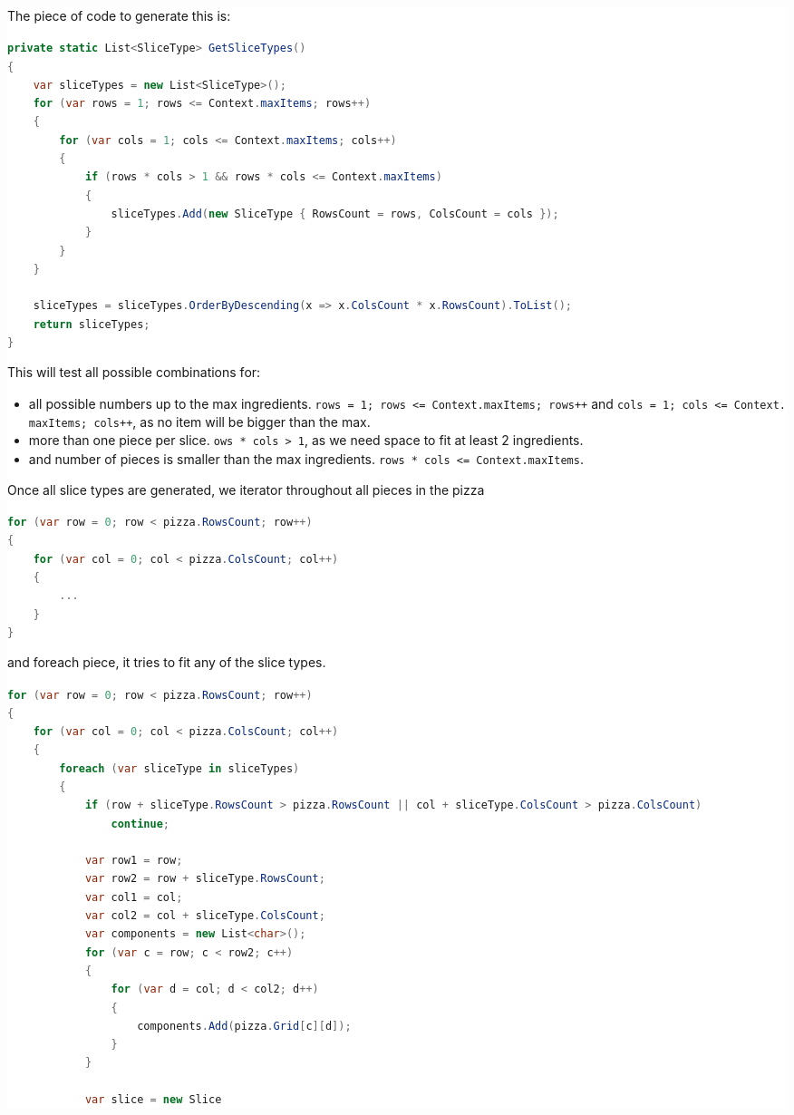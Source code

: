 The piece of code to generate this is:

```csharp
private static List<SliceType> GetSliceTypes()
{
    var sliceTypes = new List<SliceType>();
    for (var rows = 1; rows <= Context.maxItems; rows++)
    {
        for (var cols = 1; cols <= Context.maxItems; cols++)
        {
            if (rows * cols > 1 && rows * cols <= Context.maxItems)
            {
                sliceTypes.Add(new SliceType { RowsCount = rows, ColsCount = cols });
            }
        }
    }

    sliceTypes = sliceTypes.OrderByDescending(x => x.ColsCount * x.RowsCount).ToList();
    return sliceTypes;
}
```

This will test all possible combinations for:

* all possible numbers up to the max ingredients. `rows = 1; rows <= Context.maxItems; rows++` and `cols = 1; cols <= Context.maxItems; cols++`, as no item will be bigger than the max.
* more than one piece per slice. `ows * cols > 1`, as we need space to fit at least 2 ingredients.
* and number of pieces is smaller than the max ingredients. `rows * cols <= Context.maxItems`.

Once all slice types are generated, we iterator throughout all pieces in the pizza

```csharp
for (var row = 0; row < pizza.RowsCount; row++)
{
    for (var col = 0; col < pizza.ColsCount; col++)
    {
        ...
    }
}
```

and foreach piece, it tries to fit any of the slice types.

```csharp
for (var row = 0; row < pizza.RowsCount; row++)
{
    for (var col = 0; col < pizza.ColsCount; col++)
    {
        foreach (var sliceType in sliceTypes)
        {
            if (row + sliceType.RowsCount > pizza.RowsCount || col + sliceType.ColsCount > pizza.ColsCount)
                continue;

            var row1 = row;
            var row2 = row + sliceType.RowsCount;
            var col1 = col;
            var col2 = col + sliceType.ColsCount;
            var components = new List<char>();
            for (var c = row; c < row2; c++)
            {
                for (var d = col; d < col2; d++)
                {
                    components.Add(pizza.Grid[c][d]);
                }
            }

            var slice = new Slice
```